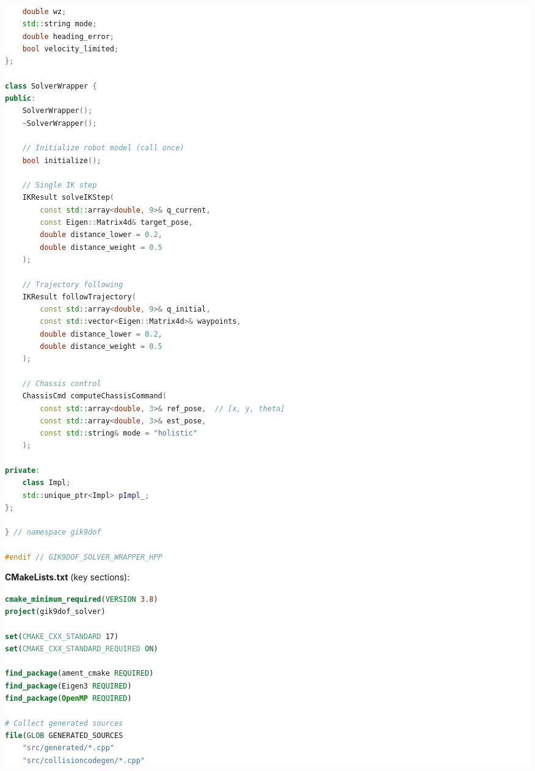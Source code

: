 ```cpp
    double wz;
    std::string mode;
    double heading_error;
    bool velocity_limited;
};

class SolverWrapper {
public:
    SolverWrapper();
    ~SolverWrapper();

    // Initialize robot model (call once)
    bool initialize();

    // Single IK step
    IKResult solveIKStep(
        const std::array<double, 9>& q_current,
        const Eigen::Matrix4d& target_pose,
        double distance_lower = 0.2,
        double distance_weight = 0.5
    );

    // Trajectory following
    IKResult followTrajectory(
        const std::array<double, 9>& q_initial,
        const std::vector<Eigen::Matrix4d>& waypoints,
        double distance_lower = 0.2,
        double distance_weight = 0.5
    );

    // Chassis control
    ChassisCmd computeChassisCommand(
        const std::array<double, 3>& ref_pose,  // [x, y, theta]
        const std::array<double, 3>& est_pose,
        const std::string& mode = "holistic"
    );

private:
    class Impl;
    std::unique_ptr<Impl> pImpl_;
};

} // namespace gik9dof

#endif // GIK9DOF_SOLVER_WRAPPER_HPP
```

**CMakeLists.txt** (key sections):

```cmake
cmake_minimum_required(VERSION 3.8)
project(gik9dof_solver)

set(CMAKE_CXX_STANDARD 17)
set(CMAKE_CXX_STANDARD_REQUIRED ON)

find_package(ament_cmake REQUIRED)
find_package(Eigen3 REQUIRED)
find_package(OpenMP REQUIRED)

# Collect generated sources
file(GLOB GENERATED_SOURCES 
    "src/generated/*.cpp"
    "src/collisioncodegen/*.cpp"
```